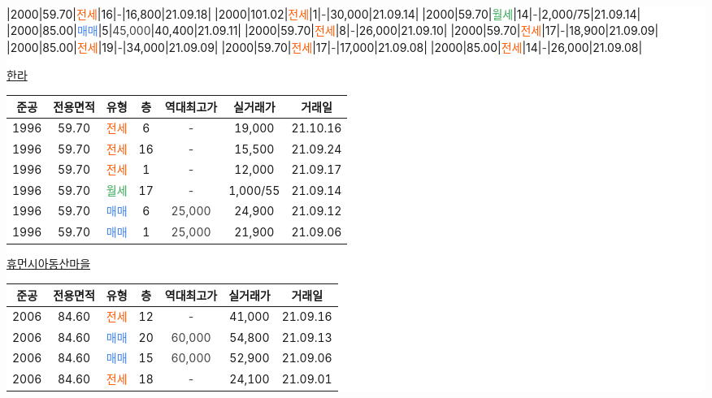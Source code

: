 |2000|59.70|<span style="color:#FF5A00">전세</span>|16|<span style="color:#444444">-</span>|16,800|21.09.18|
|2000|101.02|<span style="color:#FF5A00">전세</span>|1|<span style="color:#444444">-</span>|30,000|21.09.14|
|2000|59.70|<span style="color:#34A853">월세</span>|14|<span style="color:#444444">-</span>|2,000/75|21.09.14|
|2000|85.00|<span style="color:#4285F3">매매</span>|5|<span style="color:#444444">45,000</span>|40,400|21.09.11|
|2000|59.70|<span style="color:#FF5A00">전세</span>|8|<span style="color:#444444">-</span>|26,000|21.09.10|
|2000|59.70|<span style="color:#FF5A00">전세</span>|17|<span style="color:#444444">-</span>|18,900|21.09.09|
|2000|85.00|<span style="color:#FF5A00">전세</span>|19|<span style="color:#444444">-</span>|34,000|21.09.09|
|2000|59.70|<span style="color:#FF5A00">전세</span>|17|<span style="color:#444444">-</span>|17,000|21.09.08|
|2000|85.00|<span style="color:#FF5A00">전세</span>|14|<span style="color:#444444">-</span>|26,000|21.09.08|


<script async src="https://pagead2.googlesyndication.com/pagead/js/adsbygoogle.js"></script>

<ins class="adsbygoogle"
     style="display:block"
     data-ad-client="ca-pub-1142216861245946"
     data-ad-slot="4805727019"
     data-ad-format="auto"
     data-full-width-responsive="true"></ins>
<script>
     (adsbygoogle = window.adsbygoogle || []).push({});
</script>


[한라](https://search.naver.com/search.naver?query=%ED%95%9C%EB%9D%BC)

|준공|전용면적|유형|층|역대최고가|실거래가|거래일|
|:---:|:---:|:---:|:---:|:---:|:---:|:---:|
|1996|59.70|<span style="color:#FF5A00">전세</span>|6|<span style="color:#444444">-</span>|19,000|21.10.16|
|1996|59.70|<span style="color:#FF5A00">전세</span>|16|<span style="color:#444444">-</span>|15,500|21.09.24|
|1996|59.70|<span style="color:#FF5A00">전세</span>|1|<span style="color:#444444">-</span>|12,000|21.09.17|
|1996|59.70|<span style="color:#34A853">월세</span>|17|<span style="color:#444444">-</span>|1,000/55|21.09.14|
|1996|59.70|<span style="color:#4285F3">매매</span>|6|<span style="color:#444444">25,000</span>|24,900|21.09.12|
|1996|59.70|<span style="color:#4285F3">매매</span>|1|<span style="color:#444444">25,000</span>|21,900|21.09.06|

[휴먼시아동산마을](https://search.naver.com/search.naver?query=%ED%9C%B4%EB%A8%BC%EC%8B%9C%EC%95%84%EB%8F%99%EC%82%B0%EB%A7%88%EC%9D%84)

|준공|전용면적|유형|층|역대최고가|실거래가|거래일|
|:---:|:---:|:---:|:---:|:---:|:---:|:---:|
|2006|84.60|<span style="color:#FF5A00">전세</span>|12|<span style="color:#444444">-</span>|41,000|21.09.16|
|2006|84.60|<span style="color:#4285F3">매매</span>|20|<span style="color:#444444">60,000</span>|54,800|21.09.13|
|2006|84.60|<span style="color:#4285F3">매매</span>|15|<span style="color:#444444">60,000</span>|52,900|21.09.06|
|2006|84.60|<span style="color:#FF5A00">전세</span>|18|<span style="color:#444444">-</span>|24,100|21.09.01|
